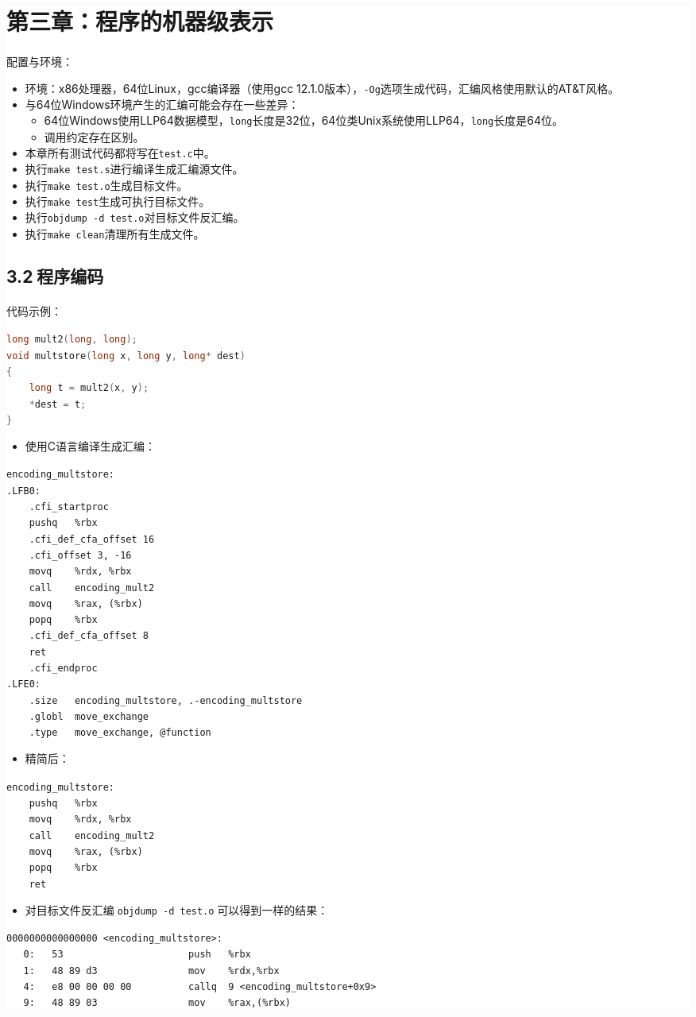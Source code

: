 

# 第三章：程序的机器级表示

配置与环境：
- 环境：x86处理器，64位Linux，gcc编译器（使用gcc 12.1.0版本），`-Og`选项生成代码，汇编风格使用默认的AT&T风格。
- 与64位Windows环境产生的汇编可能会存在一些差异：
    - 64位Windows使用LLP64数据模型，`long`长度是32位，64位类Unix系统使用LLP64，`long`长度是64位。
    - 调用约定存在区别。
- 本章所有测试代码都将写在`test.c`中。
- 执行`make test.s`进行编译生成汇编源文件。
- 执行`make test.o`生成目标文件。
- 执行`make test`生成可执行目标文件。
- 执行`objdump -d test.o`对目标文件反汇编。
- 执行`make clean`清理所有生成文件。

## 3.2 程序编码

代码示例：
```C
long mult2(long, long);
void multstore(long x, long y, long* dest)
{
    long t = mult2(x, y);
    *dest = t;
}
```
- 使用C语言编译生成汇编：
```x86asm
encoding_multstore:
.LFB0:
	.cfi_startproc
	pushq	%rbx
	.cfi_def_cfa_offset 16
	.cfi_offset 3, -16
	movq	%rdx, %rbx
	call	encoding_mult2
	movq	%rax, (%rbx)
	popq	%rbx
	.cfi_def_cfa_offset 8
	ret
	.cfi_endproc
.LFE0:
	.size	encoding_multstore, .-encoding_multstore
	.globl	move_exchange
	.type	move_exchange, @function
```
- 精简后：
```x86asm
encoding_multstore:
	pushq	%rbx
	movq	%rdx, %rbx
	call	encoding_mult2
	movq	%rax, (%rbx)
	popq	%rbx
	ret
```
- 对目标文件反汇编 `objdump -d test.o` 可以得到一样的结果：
```
0000000000000000 <encoding_multstore>:
   0:   53                      push   %rbx
   1:   48 89 d3                mov    %rdx,%rbx
   4:   e8 00 00 00 00          callq  9 <encoding_multstore+0x9>
   9:   48 89 03                mov    %rax,(%rbx)
```